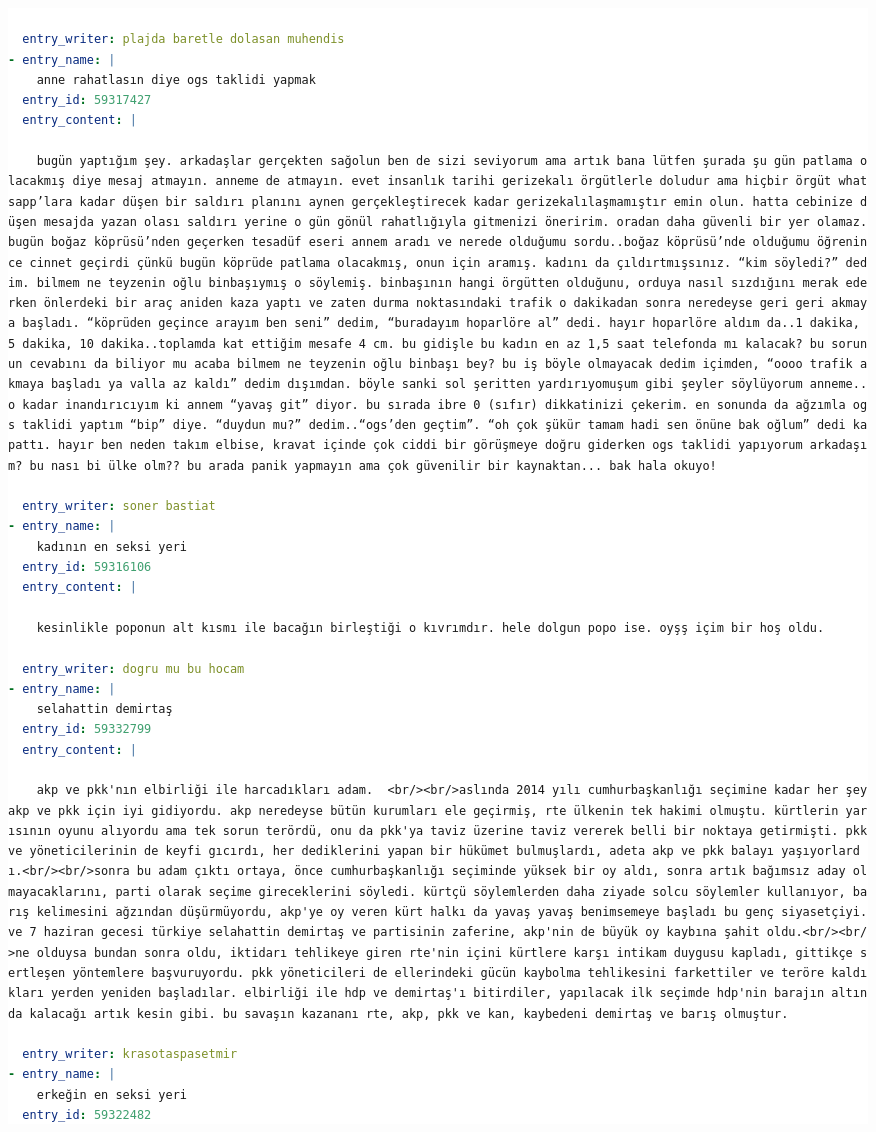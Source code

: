 ```yaml
   
  entry_writer: plajda baretle dolasan muhendis
- entry_name: |
    anne rahatlasın diye ogs taklidi yapmak
  entry_id: 59317427
  entry_content: |
    
    bugün yaptığım şey. arkadaşlar gerçekten sağolun ben de sizi seviyorum ama artık bana lütfen şurada şu gün patlama olacakmış diye mesaj atmayın. anneme de atmayın. evet insanlık tarihi gerizekalı örgütlerle doludur ama hiçbir örgüt whatsapp’lara kadar düşen bir saldırı planını aynen gerçekleştirecek kadar gerizekalılaşmamıştır emin olun. hatta cebinize düşen mesajda yazan olası saldırı yerine o gün gönül rahatlığıyla gitmenizi öneririm. oradan daha güvenli bir yer olamaz. bugün boğaz köprüsü’nden geçerken tesadüf eseri annem aradı ve nerede olduğumu sordu..boğaz köprüsü’nde olduğumu öğrenince cinnet geçirdi çünkü bugün köprüde patlama olacakmış, onun için aramış. kadını da çıldırtmışsınız. “kim söyledi?” dedim. bilmem ne teyzenin oğlu binbaşıymış o söylemiş. binbaşının hangi örgütten olduğunu, orduya nasıl sızdığını merak ederken önlerdeki bir araç aniden kaza yaptı ve zaten durma noktasındaki trafik o dakikadan sonra neredeyse geri geri akmaya başladı. “köprüden geçince arayım ben seni” dedim, “buradayım hoparlöre al” dedi. hayır hoparlöre aldım da..1 dakika, 5 dakika, 10 dakika..toplamda kat ettiğim mesafe 4 cm. bu gidişle bu kadın en az 1,5 saat telefonda mı kalacak? bu sorunun cevabını da biliyor mu acaba bilmem ne teyzenin oğlu binbaşı bey? bu iş böyle olmayacak dedim içimden, “oooo trafik akmaya başladı ya valla az kaldı” dedim dışımdan. böyle sanki sol şeritten yardırıyomuşum gibi şeyler söylüyorum anneme..o kadar inandırıcıyım ki annem “yavaş git” diyor. bu sırada ibre 0 (sıfır) dikkatinizi çekerim. en sonunda da ağzımla ogs taklidi yaptım “bip” diye. “duydun mu?” dedim..“ogs’den geçtim”. “oh çok şükür tamam hadi sen önüne bak oğlum” dedi kapattı. hayır ben neden takım elbise, kravat içinde çok ciddi bir görüşmeye doğru giderken ogs taklidi yapıyorum arkadaşım? bu nası bi ülke olm?? bu arada panik yapmayın ama çok güvenilir bir kaynaktan... bak hala okuyo!
    
  entry_writer: soner bastiat
- entry_name: |
    kadının en seksi yeri
  entry_id: 59316106
  entry_content: |
    
    kesinlikle poponun alt kısmı ile bacağın birleştiği o kıvrımdır. hele dolgun popo ise. oyşş içim bir hoş oldu.
    
  entry_writer: dogru mu bu hocam
- entry_name: |
    selahattin demirtaş
  entry_id: 59332799
  entry_content: |
    
    akp ve pkk'nın elbirliği ile harcadıkları adam.  <br/><br/>aslında 2014 yılı cumhurbaşkanlığı seçimine kadar her şey akp ve pkk için iyi gidiyordu. akp neredeyse bütün kurumları ele geçirmiş, rte ülkenin tek hakimi olmuştu. kürtlerin yarısının oyunu alıyordu ama tek sorun terördü, onu da pkk'ya taviz üzerine taviz vererek belli bir noktaya getirmişti. pkk ve yöneticilerinin de keyfi gıcırdı, her dediklerini yapan bir hükümet bulmuşlardı, adeta akp ve pkk balayı yaşıyorlardı.<br/><br/>sonra bu adam çıktı ortaya, önce cumhurbaşkanlığı seçiminde yüksek bir oy aldı, sonra artık bağımsız aday olmayacaklarını, parti olarak seçime gireceklerini söyledi. kürtçü söylemlerden daha ziyade solcu söylemler kullanıyor, barış kelimesini ağzından düşürmüyordu, akp'ye oy veren kürt halkı da yavaş yavaş benimsemeye başladı bu genç siyasetçiyi. ve 7 haziran gecesi türkiye selahattin demirtaş ve partisinin zaferine, akp'nin de büyük oy kaybına şahit oldu.<br/><br/>ne olduysa bundan sonra oldu, iktidarı tehlikeye giren rte'nin içini kürtlere karşı intikam duygusu kapladı, gittikçe sertleşen yöntemlere başvuruyordu. pkk yöneticileri de ellerindeki gücün kaybolma tehlikesini farkettiler ve teröre kaldıkları yerden yeniden başladılar. elbirliği ile hdp ve demirtaş'ı bitirdiler, yapılacak ilk seçimde hdp'nin barajın altında kalacağı artık kesin gibi. bu savaşın kazananı rte, akp, pkk ve kan, kaybedeni demirtaş ve barış olmuştur.
   
  entry_writer: krasotaspasetmir
- entry_name: |
    erkeğin en seksi yeri
  entry_id: 59322482
```